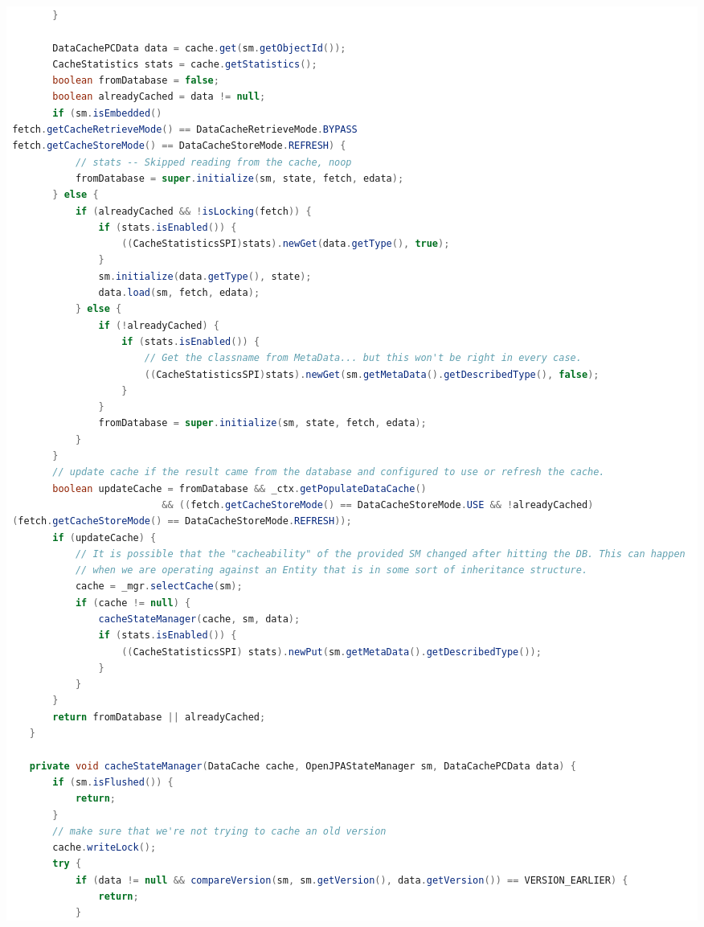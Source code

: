 ```java
        }

        DataCachePCData data = cache.get(sm.getObjectId());
        CacheStatistics stats = cache.getStatistics();
        boolean fromDatabase = false; 
        boolean alreadyCached = data != null; 
        if (sm.isEmbedded() 
 fetch.getCacheRetrieveMode() == DataCacheRetrieveMode.BYPASS
 fetch.getCacheStoreMode() == DataCacheStoreMode.REFRESH) {
            // stats -- Skipped reading from the cache, noop
            fromDatabase = super.initialize(sm, state, fetch, edata);
        } else {
            if (alreadyCached && !isLocking(fetch)) {
                if (stats.isEnabled()) {
                    ((CacheStatisticsSPI)stats).newGet(data.getType(), true);
                }
                sm.initialize(data.getType(), state);
                data.load(sm, fetch, edata);
            } else {
                if (!alreadyCached) {
                    if (stats.isEnabled()) {
                        // Get the classname from MetaData... but this won't be right in every case. 
                        ((CacheStatisticsSPI)stats).newGet(sm.getMetaData().getDescribedType(), false);
                    }
                }
                fromDatabase = super.initialize(sm, state, fetch, edata);
            }
        }
        // update cache if the result came from the database and configured to use or refresh the cache.
        boolean updateCache = fromDatabase && _ctx.getPopulateDataCache()
                           && ((fetch.getCacheStoreMode() == DataCacheStoreMode.USE && !alreadyCached)
 (fetch.getCacheStoreMode() == DataCacheStoreMode.REFRESH));
        if (updateCache) {
            // It is possible that the "cacheability" of the provided SM changed after hitting the DB. This can happen
            // when we are operating against an Entity that is in some sort of inheritance structure.
            cache = _mgr.selectCache(sm);
            if (cache != null) {
                cacheStateManager(cache, sm, data);
                if (stats.isEnabled()) {
                    ((CacheStatisticsSPI) stats).newPut(sm.getMetaData().getDescribedType());
                }
            }
        }
        return fromDatabase || alreadyCached;
    }
    
    private void cacheStateManager(DataCache cache, OpenJPAStateManager sm, DataCachePCData data) {
        if (sm.isFlushed()) { 
            return;
        }
        // make sure that we're not trying to cache an old version
        cache.writeLock();
        try {
            if (data != null && compareVersion(sm, sm.getVersion(), data.getVersion()) == VERSION_EARLIER) {
                return;
            }
```